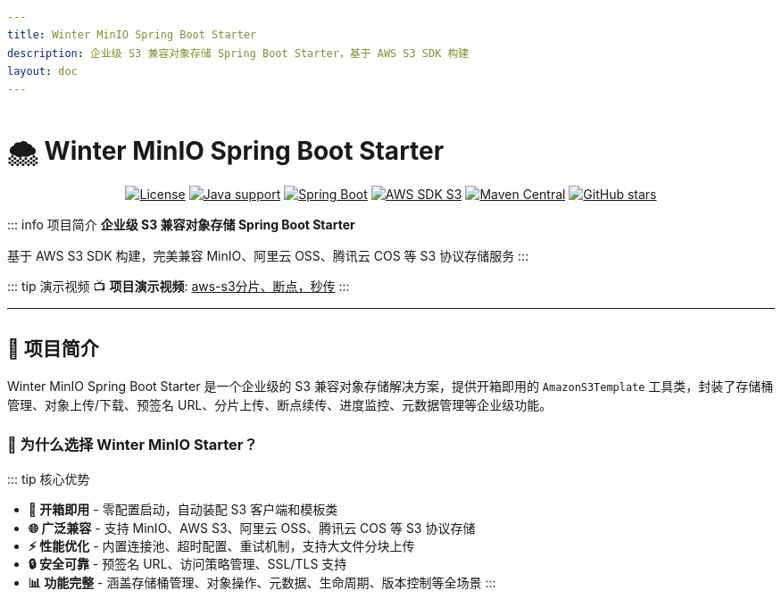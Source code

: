 ```yaml
---
title: Winter MinIO Spring Boot Starter
description: 企业级 S3 兼容对象存储 Spring Boot Starter，基于 AWS S3 SDK 构建
layout: doc
---
```


# 🌨️ Winter MinIO Spring Boot Starter

<div class="badge-container" align="center">

[![License](https://img.shields.io/badge/license-Apache%202-4EB1BA.svg)](https://www.apache.org/licenses/LICENSE-2.0.html)
[![Java support](https://img.shields.io/badge/Java-1.8+-green.svg)](https://openjdk.java.net/)
[![Spring Boot](https://img.shields.io/badge/Spring%20Boot-2.6+-blue.svg)](https://spring.io/projects/spring-boot)
[![AWS SDK S3](https://img.shields.io/badge/AWS%20SDK%20S3-1.12.709-FF9900.svg)](https://aws.amazon.com/sdk-for-java/)
[![Maven Central](https://img.shields.io/maven-central/v/io.github.hahaha-zsq/winter-minio-spring-boot-starter.svg)](https://search.maven.org/artifact/io.github.hahaha-zsq/winter-minio-spring-boot-starter)
[![GitHub stars](https://img.shields.io/github/stars/hahaha-zsq/winter-minio-spring-boot-starter.svg?style=social&label=Stars)](https://github.com/hahaha-zsq/winter-minio-spring-boot-starter)

</div>

::: info 项目简介
**企业级 S3 兼容对象存储 Spring Boot Starter**

基于 AWS S3 SDK 构建，完美兼容 MinIO、阿里云 OSS、腾讯云 COS 等 S3 协议存储服务
:::

::: tip 演示视频
📺 **项目演示视频**: [aws-s3分片、断点，秒传](https://www.bilibili.com/video/BV1qkY3zFEzt/?share_source=copy_web&vd_source=c447f1819318b0fe977ae468afb3faf6)
:::

---

## 🚀 项目简介

Winter MinIO Spring Boot Starter 是一个企业级的 S3 兼容对象存储解决方案，提供开箱即用的 `AmazonS3Template` 工具类，封装了存储桶管理、对象上传/下载、预签名 URL、分片上传、断点续传、进度监控、元数据管理等企业级功能。

### 🎯 为什么选择 Winter MinIO Starter？

::: tip 核心优势
- **🔧 开箱即用** - 零配置启动，自动装配 S3 客户端和模板类
- **🌐 广泛兼容** - 支持 MinIO、AWS S3、阿里云 OSS、腾讯云 COS 等 S3 协议存储
- **⚡ 性能优化** - 内置连接池、超时配置、重试机制，支持大文件分块上传
- **🔒 安全可靠** - 预签名 URL、访问策略管理、SSL/TLS 支持
- **📊 功能完整** - 涵盖存储桶管理、对象操作、元数据、生命周期、版本控制等全场景
:::
